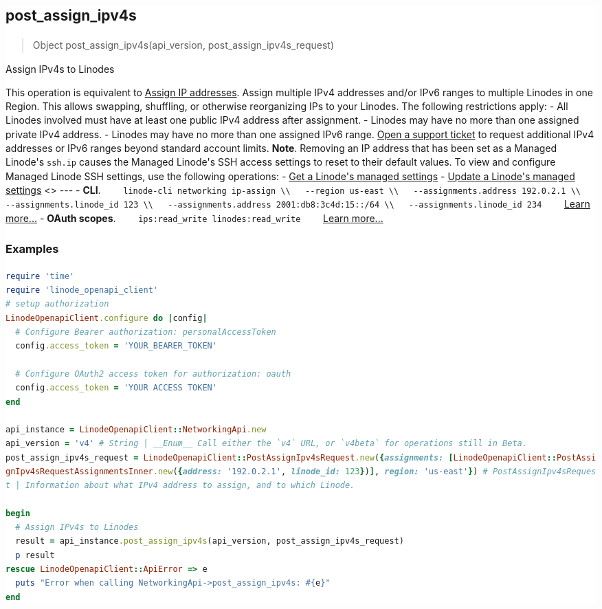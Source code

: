 
## post_assign_ipv4s

> Object post_assign_ipv4s(api_version, post_assign_ipv4s_request)

Assign IPv4s to Linodes

This operation is equivalent to [Assign IP addresses](https://techdocs.akamai.com/linode-api/reference/post-assign-ips).  Assign multiple IPv4 addresses and/or IPv6 ranges to multiple Linodes in one Region. This allows swapping, shuffling, or otherwise reorganizing IPs to your Linodes.  The following restrictions apply:  - All Linodes involved must have at least one public IPv4 address after assignment. - Linodes may have no more than one assigned private IPv4 address. - Linodes may have no more than one assigned IPv6 range.  [Open a support ticket](https://techdocs.akamai.com/linode-api/reference/post-ticket) to request additional IPv4 addresses or IPv6 ranges beyond standard account limits.  __Note__. Removing an IP address that has been set as a Managed Linode's `ssh.ip` causes the Managed Linode's SSH access settings to reset to their default values.  To view and configure Managed Linode SSH settings, use the following operations: - [Get a Linode's managed settings](https://techdocs.akamai.com/linode-api/reference/get-managed-linode-setting) - [Update a Linode's managed settings](https://techdocs.akamai.com/linode-api/reference/put-managed-linode-setting)   <<LB>>  ---   - __CLI__.      ```     linode-cli networking ip-assign \\   --region us-east \\   --assignments.address 192.0.2.1 \\   --assignments.linode_id 123 \\   --assignments.address 2001:db8:3c4d:15::/64 \\   --assignments.linode_id 234     ```      [Learn more...](https://www.linode.com/docs/products/tools/cli/get-started/)  - __OAuth scopes__.      ```     ips:read_write linodes:read_write     ```      [Learn more...](https://techdocs.akamai.com/linode-api/reference/get-started#oauth)

### Examples

```ruby
require 'time'
require 'linode_openapi_client'
# setup authorization
LinodeOpenapiClient.configure do |config|
  # Configure Bearer authorization: personalAccessToken
  config.access_token = 'YOUR_BEARER_TOKEN'

  # Configure OAuth2 access token for authorization: oauth
  config.access_token = 'YOUR ACCESS TOKEN'
end

api_instance = LinodeOpenapiClient::NetworkingApi.new
api_version = 'v4' # String | __Enum__ Call either the `v4` URL, or `v4beta` for operations still in Beta.
post_assign_ipv4s_request = LinodeOpenapiClient::PostAssignIpv4sRequest.new({assignments: [LinodeOpenapiClient::PostAssignIpv4sRequestAssignmentsInner.new({address: '192.0.2.1', linode_id: 123})], region: 'us-east'}) # PostAssignIpv4sRequest | Information about what IPv4 address to assign, and to which Linode.

begin
  # Assign IPv4s to Linodes
  result = api_instance.post_assign_ipv4s(api_version, post_assign_ipv4s_request)
  p result
rescue LinodeOpenapiClient::ApiError => e
  puts "Error when calling NetworkingApi->post_assign_ipv4s: #{e}"
end
```
